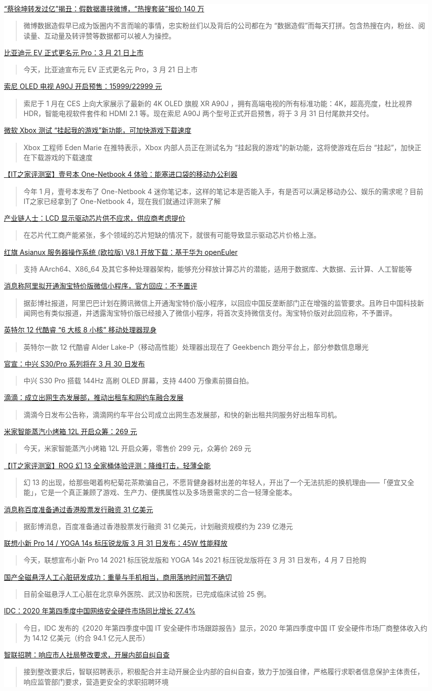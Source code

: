    [“蔡徐坤转发过亿”揭丑：假数据裹挟微博，“热搜套装”报价 140 万](https://m.ithome.com/html/540568.htm)
   > 微博数据造假早已成为饭圈内不言而喻的事情，忠实粉丝们以及背后的公司都在为 “数据造假”而每天打拼。包含热搜在内，粉丝、阅读量、互动量及转评赞等数据都可以被人为操控。

   [比亚迪元 EV 正式更名元 Pro：3 月 21 日上市](https://m.ithome.com/html/540567.htm)
   > 今天，比亚迪宣布元 EV 正式更名元 Pro，3 月 21 日上市

   [索尼 OLED 电视 A90J 开启预售：15999/22999 元](https://m.ithome.com/html/540566.htm)
   > 索尼于 1 月在 CES 上向大家展示了最新的 4K OLED 旗舰 XR A90J ，拥有高端电视的所有标准功能：4K，超高亮度，杜比视界 HDR，智能电视软件套件和 HDMI 2.1 等。现在索尼 A90J 两个型号正式开启预售，将于 3 月 31 日付尾款并交付。

   [微软 Xbox 测试 “挂起我的游戏”新功能，可加快游戏下载速度](https://m.ithome.com/html/540565.htm)
   > Xbox 工程师 Eden Marie 在推特表示，Xbox 内部人员正在测试名为 “挂起我的游戏”的新功能，这将使游戏在后台 “挂起”，加快正在下载游戏的下载速度

   [【IT之家评测室】壹号本 One-Netbook 4 体验：能塞进口袋的移动办公利器](https://m.ithome.com/html/540564.htm)
   > 今年 1 月，壹号本发布了 One-Netbook 4 迷你笔记本，这样的笔记本是否能入手，有是否可以满足移动办公、娱乐的需求呢？目前IT之家已经拿到了 One-Netbook 4，现在我们就通过评测来了解

   [产业链人士：LCD 显示驱动芯片供不应求，供应商考虑提价](https://m.ithome.com/html/540563.htm)
   > 在芯片代工商产能紧张，多个领域的芯片短缺的情况下，就很有可能导致显示驱动芯片价格上涨。

   [红旗 Asianux 服务器操作系统 (欧拉版) V8.1 开放下载：基于华为 openEuler](https://m.ithome.com/html/540561.htm)
   > 支持 AArch64、X86_64 及其它多种处理器架构，能够充分释放计算芯片的潜能，适用于数据库、大数据、云计算、人工智能等

   [消息称阿里拟开通淘宝特价版微信小程序，官方回应：不予置评](https://m.ithome.com/html/540558.htm)
   > 据彭博社报道，阿里巴巴计划在腾讯微信上开通淘宝特价版小程序，以回应中国反垄断部门正在增强的监管要求。且昨日中国科技新闻网也有类似报道，并透露淘宝特价版已经接入了微信小程序，将首次支持微信支付。淘宝特价版对此回应称，不予置评。

   [英特尔 12 代酷睿 “6 大核 8 小核” 移动处理器现身](https://m.ithome.com/html/540557.htm)
   > 英特尔一款 12 代酷睿 Alder Lake-P（移动高性能）处理器出现在了 Geekbench 跑分平台上，部分参数信息曝光

   [官宣：中兴 S30/Pro 系列将在 3 月 30 日发布](https://m.ithome.com/html/540555.htm)
   > 中兴 S30 Pro 搭载 144Hz 高刷 OLED 屏幕，支持 4400 万像素前摄自拍。

   [滴滴：成立出网生态发展部，推动出租车和网约车融合发展](https://m.ithome.com/html/540551.htm)
   > 滴滴今日发布公告称，滴滴网约车平台公司成立出网生态发展部，和快的新出租共同服务好出租车司机。



   [米家智能蒸汽小烤箱 12L 开启众筹：269 元](https://m.ithome.com/html/540550.htm)
   > 今天，米家智能蒸汽小烤箱 12L 开启众筹，零售价 299 元，众筹价 269 元

   [【IT之家评测室】ROG 幻 13 全家桶体验评测：降维打击，轻薄全能](https://m.ithome.com/html/540549.htm)
   > 幻 13 的出现，给那些喝着枸杞菊花茶欺骗自己，不愿背健身器材出差的年轻人，开出了一个无法抗拒的换机理由——「便宜又全能」，它是一个真正兼顾了游戏、生产力、便携属性以及多场景需求的二合一轻薄全能本。

   [消息称百度准备通过香港股票发行融资 31 亿美元](https://m.ithome.com/html/540548.htm)
   > 据彭博消息，百度准备通过香港股票发行融资 31 亿美元，计划融资规模约为 239 亿港元

   [联想小新 Pro 14 / YOGA 14s 标压锐龙版 3 月 31 日发布：45W 性能释放](https://m.ithome.com/html/540547.htm)
   > 今天，联想宣布小新 Pro 14  2021 标压锐龙版和 YOGA 14s 2021 标压锐龙版将在 3 月 31 日发布，4 月 7 日抢购

   [国产全磁悬浮人工心脏研发成功：重量与手机相当，商用落地时间暂不确切](https://m.ithome.com/html/540546.htm)
   > 目前全磁悬浮人工心脏在北京阜外医院、武汉协和医院，已完成临床试验 25 例。

   [IDC：2020 年第四季度中国网络安全硬件市场同比增长 27.4%](https://m.ithome.com/html/540545.htm)
   > 今日，IDC 发布的《2020 年第四季度中国 IT 安全硬件市场跟踪报告》显示，2020 年第四季度中国 IT 安全硬件市场厂商整体收入约为 14.12 亿美元（约合 94.1 亿元人民币）

   [智联招聘：响应市人社局整改要求，开展内部自纠自查](https://m.ithome.com/html/540539.htm)
   > 接到整改要求后，智联招聘表示，积极配合并主动开展企业内部的自纠自查，致力于加强自律，严格履行求职者信息保护主体责任，响应监管部门要求，营造更安全的求职招聘环境
